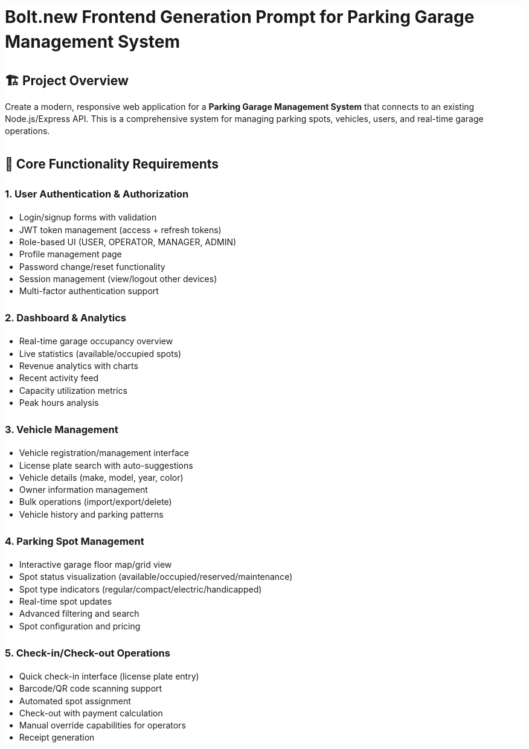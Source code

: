 # Bolt.new Frontend Generation Prompt for Parking Garage Management System

## 🏗️ Project Overview

Create a modern, responsive web application for a **Parking Garage Management System** that connects to an existing Node.js/Express API. This is a comprehensive system for managing parking spots, vehicles, users, and real-time garage operations.

## 🎯 Core Functionality Requirements

### 1. **User Authentication & Authorization**
- Login/signup forms with validation
- JWT token management (access + refresh tokens)
- Role-based UI (USER, OPERATOR, MANAGER, ADMIN)
- Profile management page
- Password change/reset functionality
- Session management (view/logout other devices)
- Multi-factor authentication support

### 2. **Dashboard & Analytics**
- Real-time garage occupancy overview
- Live statistics (available/occupied spots)
- Revenue analytics with charts
- Recent activity feed
- Capacity utilization metrics
- Peak hours analysis

### 3. **Vehicle Management**
- Vehicle registration/management interface
- License plate search with auto-suggestions
- Vehicle details (make, model, year, color)
- Owner information management
- Bulk operations (import/export/delete)
- Vehicle history and parking patterns

### 4. **Parking Spot Management**
- Interactive garage floor map/grid view
- Spot status visualization (available/occupied/reserved/maintenance)
- Spot type indicators (regular/compact/electric/handicapped)
- Real-time spot updates
- Advanced filtering and search
- Spot configuration and pricing

### 5. **Check-in/Check-out Operations**
- Quick check-in interface (license plate entry)
- Barcode/QR code scanning support
- Automated spot assignment
- Check-out with payment calculation
- Manual override capabilities for operators
- Receipt generation
